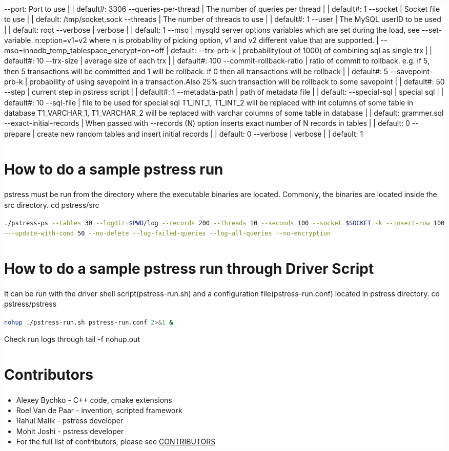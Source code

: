--port: Port to use | | default#: 3306
--queries-per-thread | The number of queries per thread | | default#: 1
--socket | Socket file to use | | default: /tmp/socket.sock
--threads | The number of threads to use | | default#: 1
--user | The MySQL userID to be used | | default: root
--verbose | verbose | | default: 1
--mso | mysqld server options variables which are set during the load, see --set-variable. n:option=v1=v2 where n is probability of picking option, v1 and v2 different value that are supported. | --mso=innodb_temp_tablespace_encrypt=on=off | default: 
--trx-prb-k | probability(out of 1000) of combining sql as single trx | | default#: 10
--trx-size | average size of each trx | | default#: 100
--commit-rollback-ratio |  ratio of commit to rollback. e.g. if 5, then 5 transactions will be committed and 1 will be rollback. if 0 then all transactions will be rollback | | default#: 5
--savepoint-prb-k | probability of using savepoint in a transaction.Also 25% such transaction will be rollback to some savepoint | | default#: 50
--step | current step in pstress script | | default#: 1
--metadata-path | path of metadata file | | default: 
--special-sql | special sql | | default#: 10
--sql-file | file to be used  for special sql T1_INT_1, T1_INT_2 will be replaced with int columns of some table in database T1_VARCHAR_1, T1_VARCHAR_2 will be replaced with varchar columns of some table in database | | default: grammer.sql
--exact-initial-records | When passed with --records (N) option inserts exact number of  N records in tables | | default: 0
--prepare | create new random tables and insert initial records |  | default: 0
--verbose | verbose | | default: 1

# How to do a sample pstress run

pstress must be run from the directory where the executable binaries are located. Commonly, the binaries are located inside the src directory.
cd pstress/src

```bash
./pstress-ps --tables 30 --logdir=$PWD/log --records 200 --threads 10 --seconds 100 --socket $SOCKET -k --insert-row 100 ---update-with-cond 50 --no-delete --log-failed-queries --log-all-queries --no-encryption
```

# How to do a sample pstress run through Driver Script

It can be run with the driver shell script(pstress-run.sh) and a configuration file(pstress-run.conf) located in pstress directory.
cd pstress/pstress
```bash
nohup ./pstress-run.sh pstress-run.conf 2>&1 &
```
Check run logs through tail -f nohup.out


# Contributors
* Alexey Bychko - C++ code, cmake extensions
* Roel Van de Paar - invention, scripted framework
* Rahul Malik - pstress developer
* Mohit Joshi - pstress developer
* For the full list of contributors, please see [CONTRIBUTORS](https://github.com/Percona-QA/pstress/blob/master/doc/CONTRIBUTORS)
